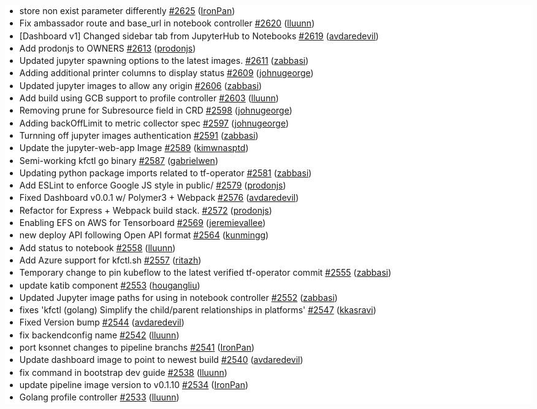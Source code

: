 - store non exist parameter differently [\#2625](https://github.com/kubeflow/kubeflow/pull/2625) ([IronPan](https://github.com/IronPan))
- Fix ambassador route and base_url in notebook controller [\#2620](https://github.com/kubeflow/kubeflow/pull/2620) ([lluunn](https://github.com/lluunn))
- \[Dashboard v1\] Changed sidebar tab from JupyterHub to Notebooks [\#2619](https://github.com/kubeflow/kubeflow/pull/2619) ([avdaredevil](https://github.com/avdaredevil))
- Add prodonjs to OWNERS [\#2613](https://github.com/kubeflow/kubeflow/pull/2613) ([prodonjs](https://github.com/prodonjs))
- Updated jupyter spawning options to the latest images. [\#2611](https://github.com/kubeflow/kubeflow/pull/2611) ([zabbasi](https://github.com/zabbasi))
- Adding additional printer columns to display status [\#2609](https://github.com/kubeflow/kubeflow/pull/2609) ([johnugeorge](https://github.com/johnugeorge))
- Updated jupyter images to allow any origin [\#2606](https://github.com/kubeflow/kubeflow/pull/2606) ([zabbasi](https://github.com/zabbasi))
- Add build using GCB support to profile controller [\#2603](https://github.com/kubeflow/kubeflow/pull/2603) ([lluunn](https://github.com/lluunn))
- Removing prune for Subresource field in CRD [\#2598](https://github.com/kubeflow/kubeflow/pull/2598) ([johnugeorge](https://github.com/johnugeorge))
- Adding backOffLimit to metric collector spec [\#2597](https://github.com/kubeflow/kubeflow/pull/2597) ([johnugeorge](https://github.com/johnugeorge))
- Turnning off jupyter images authentication [\#2591](https://github.com/kubeflow/kubeflow/pull/2591) ([zabbasi](https://github.com/zabbasi))
- Update the jupyter-web-app Image [\#2589](https://github.com/kubeflow/kubeflow/pull/2589) ([kimwnasptd](https://github.com/kimwnasptd))
- Semi-working kfctl go binary [\#2587](https://github.com/kubeflow/kubeflow/pull/2587) ([gabrielwen](https://github.com/gabrielwen))
- Updating python package imports related to tf-operator [\#2581](https://github.com/kubeflow/kubeflow/pull/2581) ([zabbasi](https://github.com/zabbasi))
- Add ESLint to enforce Google JS style in public/ [\#2579](https://github.com/kubeflow/kubeflow/pull/2579) ([prodonjs](https://github.com/prodonjs))
- Fixed Dashboard v0.0.1 w/ Polymer3 + Webpack [\#2576](https://github.com/kubeflow/kubeflow/pull/2576) ([avdaredevil](https://github.com/avdaredevil))
- Refactor for Express + Webpack build stack. [\#2572](https://github.com/kubeflow/kubeflow/pull/2572) ([prodonjs](https://github.com/prodonjs))
- Enabling EFS on AWS for Tensorboard [\#2569](https://github.com/kubeflow/kubeflow/pull/2569) ([jeremievallee](https://github.com/jeremievallee))
- new deploy API following Open API format [\#2564](https://github.com/kubeflow/kubeflow/pull/2564) ([kunmingg](https://github.com/kunmingg))
- Add status to notebook [\#2558](https://github.com/kubeflow/kubeflow/pull/2558) ([lluunn](https://github.com/lluunn))
- Add Azure support for kfctl.sh [\#2557](https://github.com/kubeflow/kubeflow/pull/2557) ([ritazh](https://github.com/ritazh))
- Temporary change to pin kubeflow to the latest verified tf-operator commit [\#2555](https://github.com/kubeflow/kubeflow/pull/2555) ([zabbasi](https://github.com/zabbasi))
- update katib component [\#2553](https://github.com/kubeflow/kubeflow/pull/2553) ([hougangliu](https://github.com/hougangliu))
- Updated Jupyter image paths for using in notebook controller [\#2552](https://github.com/kubeflow/kubeflow/pull/2552) ([zabbasi](https://github.com/zabbasi))
- fixes 'kfctl \(golang\) Simplify the child/parent relationships in platforms' [\#2547](https://github.com/kubeflow/kubeflow/pull/2547) ([kkasravi](https://github.com/kkasravi))
- Fixed Version bump [\#2544](https://github.com/kubeflow/kubeflow/pull/2544) ([avdaredevil](https://github.com/avdaredevil))
- fix backendconfig name [\#2542](https://github.com/kubeflow/kubeflow/pull/2542) ([lluunn](https://github.com/lluunn))
- port ksonnet changes to pipeline branchs [\#2541](https://github.com/kubeflow/kubeflow/pull/2541) ([IronPan](https://github.com/IronPan))
- Update dashboard image to point to newest build [\#2540](https://github.com/kubeflow/kubeflow/pull/2540) ([avdaredevil](https://github.com/avdaredevil))
- fix command in bootstrap dev guide [\#2538](https://github.com/kubeflow/kubeflow/pull/2538) ([lluunn](https://github.com/lluunn))
- update pipeline image version to v0.1.10 [\#2534](https://github.com/kubeflow/kubeflow/pull/2534) ([IronPan](https://github.com/IronPan))
- Golang profile controller [\#2533](https://github.com/kubeflow/kubeflow/pull/2533) ([lluunn](https://github.com/lluunn))